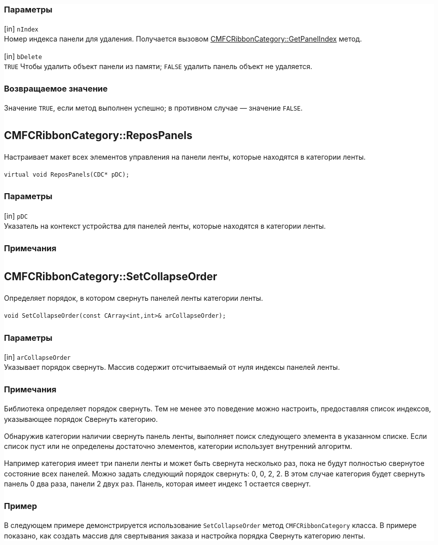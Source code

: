 ### <a name="parameters"></a>Параметры  
 [in] `nIndex`  
 Номер индекса панели для удаления. Получается вызовом [CMFCRibbonCategory::GetPanelIndex](#getpanelindex) метод.  
  
 [in] `bDelete`  
 `TRUE` Чтобы удалить объект панели из памяти; `FALSE` удалить панель объект не удаляется.  
  
### <a name="return-value"></a>Возвращаемое значение  
 Значение `TRUE`, если метод выполнен успешно; в противном случае — значение `FALSE`.  
  
##  <a name="repospanels"></a>  CMFCRibbonCategory::ReposPanels  
 Настраивает макет всех элементов управления на панели ленты, которые находятся в категории ленты.  
  
```  
virtual void ReposPanels(CDC* pDC);
```  
  
### <a name="parameters"></a>Параметры  
 [in] `pDC`  
 Указатель на контекст устройства для панелей ленты, которые находятся в категории ленты.  
  
### <a name="remarks"></a>Примечания  
  
##  <a name="setcollapseorder"></a>  CMFCRibbonCategory::SetCollapseOrder  
 Определяет порядок, в котором свернуть панелей ленты категории ленты.  
  
```  
void SetCollapseOrder(const CArray<int,int>& arCollapseOrder);
```  
  
### <a name="parameters"></a>Параметры  
 [in] `arCollapseOrder`  
 Указывает порядок свернуть. Массив содержит отсчитываемый от нуля индексы панелей ленты.  
  
### <a name="remarks"></a>Примечания  
 Библиотека определяет порядок свернуть. Тем не менее это поведение можно настроить, предоставляя список индексов, указывающее порядок Свернуть категорию.  
  
 Обнаружив категории наличии свернуть панель ленты, выполняет поиск следующего элемента в указанном списке. Если список пуст или не определены достаточно элементов, категории использует внутренний алгоритм.  
  
 Например категория имеет три панели ленты и может быть свернута несколько раз, пока не будут полностью свернутое состояние всех панелей. Можно задать следующий порядок свернуть: 0, 0, 2, 2. В этом случае категория будет свернуть панель 0 два раза, панели 2 двух раз. Панель, которая имеет индекс 1 остается свернут.  
  
### <a name="example"></a>Пример  
 В следующем примере демонстрируется использование `SetCollapseOrder` метод `CMFCRibbonCategory` класса. В примере показано, как создать массив для свертывания заказа и настройка порядка Свернуть категорию ленты.  
  